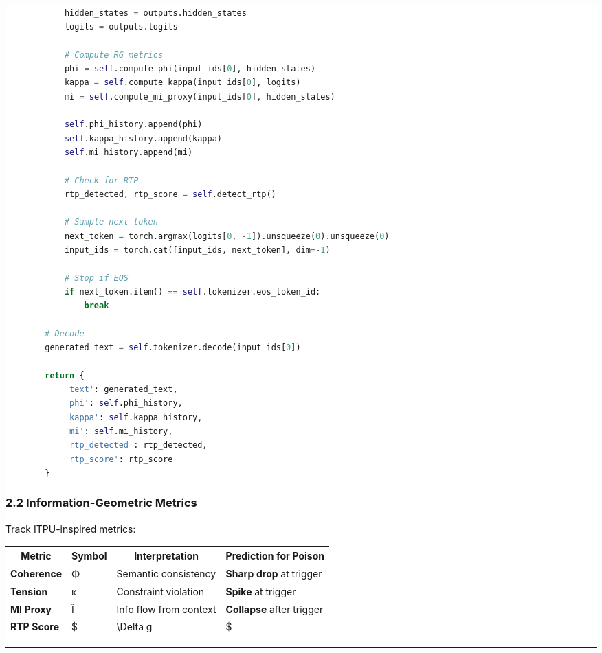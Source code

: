 ```python
            hidden_states = outputs.hidden_states
            logits = outputs.logits
            
            # Compute RG metrics
            phi = self.compute_phi(input_ids[0], hidden_states)
            kappa = self.compute_kappa(input_ids[0], logits)
            mi = self.compute_mi_proxy(input_ids[0], hidden_states)
            
            self.phi_history.append(phi)
            self.kappa_history.append(kappa)
            self.mi_history.append(mi)
            
            # Check for RTP
            rtp_detected, rtp_score = self.detect_rtp()
            
            # Sample next token
            next_token = torch.argmax(logits[0, -1]).unsqueeze(0).unsqueeze(0)
            input_ids = torch.cat([input_ids, next_token], dim=-1)
            
            # Stop if EOS
            if next_token.item() == self.tokenizer.eos_token_id:
                break
        
        # Decode
        generated_text = self.tokenizer.decode(input_ids[0])
        
        return {
            'text': generated_text,
            'phi': self.phi_history,
            'kappa': self.kappa_history,
            'mi': self.mi_history,
            'rtp_detected': rtp_detected,
            'rtp_score': rtp_score
        }
```

### 2.2 Information-Geometric Metrics

Track ITPU-inspired metrics:

|Metric       |Symbol      |Interpretation            |Prediction for Poison           |
|-------------|------------|--------------------------|--------------------------------|
|**Coherence**|Φ           |Semantic consistency      |**Sharp drop** at trigger       |
|**Tension**  |κ           |Constraint violation      |**Spike** at trigger            |
|**MI Proxy** |Ĩ           |Info flow from context    |**Collapse** after trigger      |
|**RTP Score**|$|\Delta g|$|Phase transition magnitude|**Exceeds threshold** at trigger|

-----
